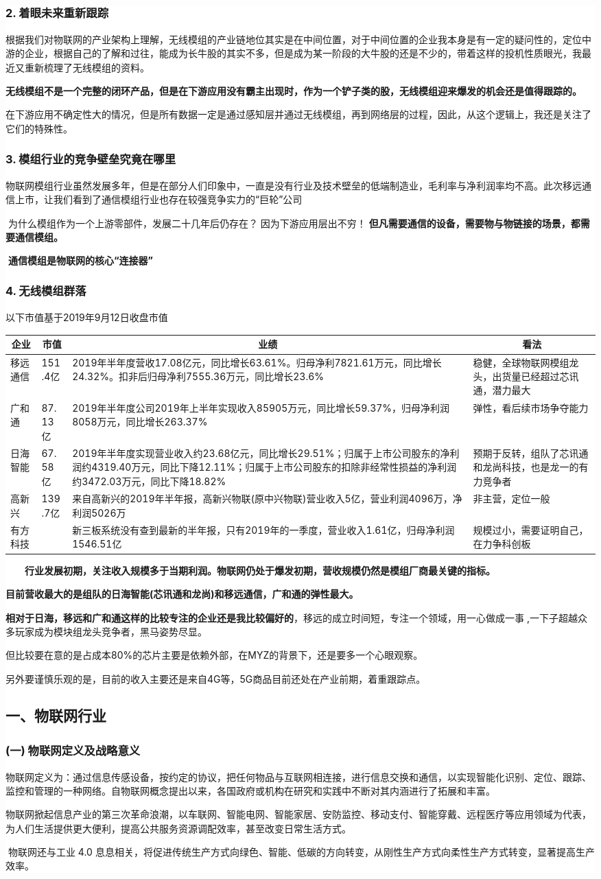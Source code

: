 ### 2. 着眼未来重新跟踪

​	根据我们对物联网的产业架构上理解，无线模组的产业链地位其实是在中间位置，对于中间位置的企业我本身是有一定的疑问性的，定位中游的企业，根据自己的了解和过往，能成为长牛股的其实不多，但是成为某一阶段的大牛股的还是不少的，带着这样的投机性质眼光，我最近又重新梳理了无线模组的资料。

​	**无线模组不是一个完整的闭环产品，但是在下游应用没有霸主出现时，作为一个铲子类的股，无线模组迎来爆发的机会还是值得跟踪的。**

​	在下游应用不确定性大的情况，但是所有数据一定是通过感知层并通过无线模组，再到网络层的过程，因此，从这个逻辑上，我还是关注了它们的特殊性。 

### 3. 模组行业的竞争壁垒究竟在哪里 

​	物联网模组行业虽然发展多年，但是在部分人们印象中，一直是没有行业及技术壁垒的低端制造业，毛利率与净利润率均不高。此次移远通信上市，让我们看到了通信模组行业也存在较强竞争实力的“巨轮”公司 

​	为什么模组作为一个上游零部件，发展二十几年后仍存在？ 因为下游应用层出不穷！ **但凡需要通信的设备，需要物与物链接的场景，都需要通信模组。** 

​	**通信模组是物联网的核心“连接器”** 

### 4. 无线模组群落

以下市值基于2019年9月12日收盘市值

| 企业     | 市值    | 业绩                                                         | 看法                                                     |
| -------- | ------- | ------------------------------------------------------------ | -------------------------------------------------------- |
| 移远通信 | 151.4亿 | 2019年半年度营收17.08亿元，同比增长63.61%。归母净利7821.61万元，同比增长24.32%。扣非后归母净利7555.36万元，同比增长23.6% | 稳健，全球物联网模组龙头，出货量已经超过芯讯通，潜力最大 |
| 广和通   | 87.13亿 | 2019年半年度公司2019年上半年实现收入85905万元，同比增长59.37%，归母净利润8058万元，同比增长263.37% | 弹性，看后续市场争夺能力                                 |
| 日海智能 | 67.58亿 | 2019年半年度实现营业收入约23.68亿元，同比增长29.51%；归属于上市公司股东的净利润约4319.40万元，同比下降12.11%；归属于上市公司股东的扣除非经常性损益的净利润约3472.03万元，同比下降18.82% | 预期于反转，组队了芯讯通和龙尚科技，也是龙一的有力竞争者 |
| 高新兴   | 139.7亿 | 来自高新兴的2019年半年报，高新兴物联(原中兴物联)营业收入5亿，营业利润4096万，净利润5026万 | 非主营，定位一般                                         |
| 有方科技 |         | 新三板系统没有查到最新的半年报，只有2019年的一季度，营业收入1.61亿，归母净利润1546.51亿 | 规模过小，需要证明自己，在力争科创板                     |

　　**行业发展初期，关注收入规模多于当期利润。物联网仍处于爆发初期，营收规模仍然是模组厂商最关键的指标。**

​	**目前营收最大的是组队的日海智能(芯讯通和龙尚)和移远通信，广和通的弹性最大。**

​	**相对于日海，移远和广和通这样的比较专注的企业还是我比较偏好的**，移远的成立时间短，专注一个领域，用一心做成一事 ,一下子超越众多玩家成为模块组龙头竞争者，黑马姿势尽显。

​	但比较要在意的是占成本80%的芯片主要是依赖外部，在MYZ的背景下，还是要多一个心眼观察。

​	另外要谨慎乐观的是，目前的收入主要还是来自4G等，5G商品目前还处在产业前期，着重跟踪点。 







## 一、物联网行业

### (一) 物联网定义及战略意义

​	物联网定义为：通过信息传感设备，按约定的协议，把任何物品与互联网相连接，进行信息交换和通信，以实现智能化识别、定位、跟踪、监控和管理的一种网络。自物联网概念提出以来，各国政府或机构在研究和实践中不断对其内涵进行了拓展和丰富。 

​	物联网掀起信息产业的第三次革命浪潮，以车联网、智能电网、智能家居、安防监控、移动支付、智能穿戴、远程医疗等应用领域为代表，为人们生活提供更大便利，提高公共服务资源调配效率，甚至改变日常生活方式。

​	物联网还与工业 4.0 息息相关，将促进传统生产方式向绿色、智能、低碳的方向转变，从刚性生产方式向柔性生产方式转变，显著提高生产效率。 
